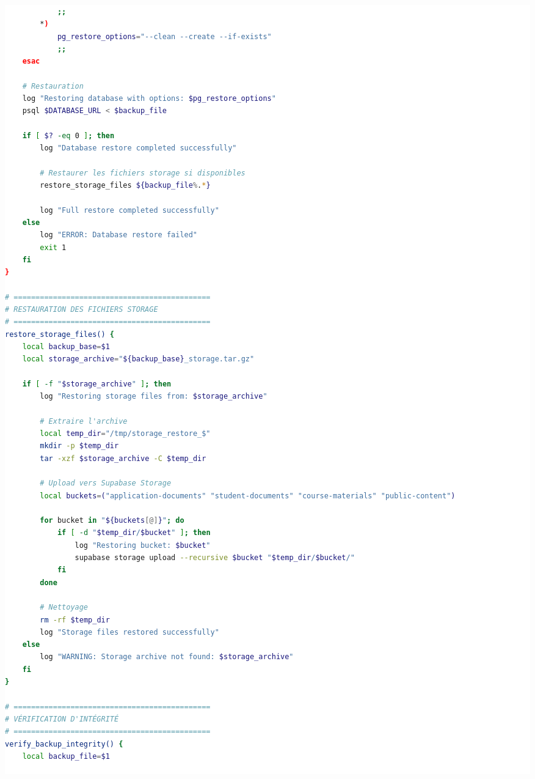 ```bash
            ;;
        *)
            pg_restore_options="--clean --create --if-exists"
            ;;
    esac
    
    # Restauration
    log "Restoring database with options: $pg_restore_options"
    psql $DATABASE_URL < $backup_file
    
    if [ $? -eq 0 ]; then
        log "Database restore completed successfully"
        
        # Restaurer les fichiers storage si disponibles
        restore_storage_files ${backup_file%.*}
        
        log "Full restore completed successfully"
    else
        log "ERROR: Database restore failed"
        exit 1
    fi
}

# =============================================
# RESTAURATION DES FICHIERS STORAGE
# =============================================
restore_storage_files() {
    local backup_base=$1
    local storage_archive="${backup_base}_storage.tar.gz"
    
    if [ -f "$storage_archive" ]; then
        log "Restoring storage files from: $storage_archive"
        
        # Extraire l'archive
        local temp_dir="/tmp/storage_restore_$"
        mkdir -p $temp_dir
        tar -xzf $storage_archive -C $temp_dir
        
        # Upload vers Supabase Storage
        local buckets=("application-documents" "student-documents" "course-materials" "public-content")
        
        for bucket in "${buckets[@]}"; do
            if [ -d "$temp_dir/$bucket" ]; then
                log "Restoring bucket: $bucket"
                supabase storage upload --recursive $bucket "$temp_dir/$bucket/"
            fi
        done
        
        # Nettoyage
        rm -rf $temp_dir
        log "Storage files restored successfully"
    else
        log "WARNING: Storage archive not found: $storage_archive"
    fi
}

# =============================================
# VÉRIFICATION D'INTÉGRITÉ
# =============================================
verify_backup_integrity() {
    local backup_file=$1
    
```